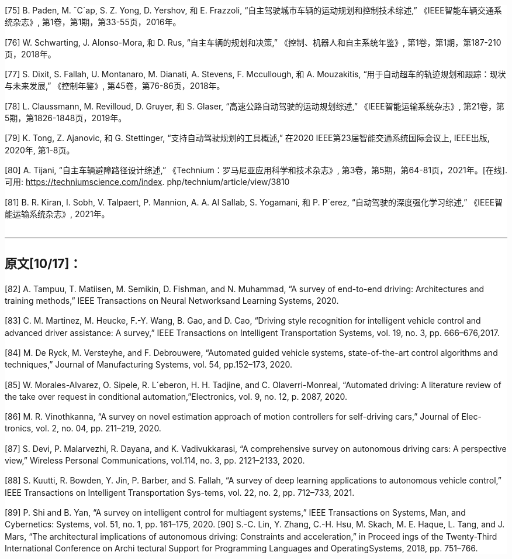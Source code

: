 [75] B. Paden, M. ˇC´ap, S. Z. Yong, D. Yershov, 和 E. Frazzoli, “自主驾驶城市车辆的运动规划和控制技术综述,” 《IEEE智能车辆交通系统杂志》, 第1卷，第1期，第33-55页，2016年。

[76] W. Schwarting, J. Alonso-Mora, 和 D. Rus, “自主车辆的规划和决策,” 《控制、机器人和自主系统年鉴》, 第1卷，第1期，第187-210页，2018年。

[77] S. Dixit, S. Fallah, U. Montanaro, M. Dianati, A. Stevens, F. Mccullough, 和 A. Mouzakitis, “用于自动超车的轨迹规划和跟踪：现状与未来发展,” 《控制年鉴》, 第45卷，第76-86页，2018年。

[78] L. Claussmann, M. Revilloud, D. Gruyer, 和 S. Glaser, “高速公路自动驾驶的运动规划综述,” 《IEEE智能运输系统杂志》, 第21卷，第5期，第1826-1848页，2019年。

[79] K. Tong, Z. Ajanovic, 和 G. Stettinger, “支持自动驾驶规划的工具概述,” 在2020 IEEE第23届智能交通系统国际会议上, IEEE出版, 2020年, 第1-8页。

[80] A. Tijani, “自主车辆避障路径设计综述,” 《Technium：罗马尼亚应用科学和技术杂志》, 第3卷，第5期，第64-81页，2021年。[在线].可用: https://techniumscience.com/index. php/technium/article/view/3810

[81] B. R. Kiran, I. Sobh, V. Talpaert, P. Mannion, A. A. Al Sallab, S. Yogamani, 和 P. P´erez, “自动驾驶的深度强化学习综述,” 《IEEE智能运输系统杂志》, 2021年。

## 

---

 ## 原文[10/17]： 

 
 [82] A. Tampuu, T. Matiisen, M. Semikin, D. Fishman, and N. Muhammad, “A survey of end-to-end driving: Architectures and training methods,” IEEE Transactions on Neural Networksand Learning Systems, 2020.

 [83] C. M. Martinez, M. Heucke, F.-Y. Wang, B. Gao, and D. Cao, “Driving style recognition for intelligent vehicle control and advanced driver assistance: A survey,” IEEE Transactions on Intelligent Transportation Systems, vol. 19, no. 3, pp. 666–676,2017.

 [84] M. De Ryck, M. Versteyhe, and F. Debrouwere, “Automated guided vehicle systems, state-of-the-art control algorithms and techniques,” Journal of Manufacturing Systems, vol. 54, pp.152–173, 2020.

 [85] W. Morales-Alvarez, O. Sipele, R. L´eberon, H. H. Tadjine, and C. Olaverri-Monreal, “Automated driving: A literature review of the take over request in conditional automation,”Electronics, vol. 9, no. 12, p. 2087, 2020.

 [86] M. R. Vinothkanna, “A survey on novel estimation approach of motion controllers for self-driving cars,” Journal of Elec-tronics, vol. 2, no. 04, pp. 211–219, 2020.

 [87] S. Devi, P. Malarvezhi, R. Dayana, and K. Vadivukkarasi, “A comprehensive survey on autonomous driving cars: A perspective view,” Wireless Personal Communications, vol.114, no. 3, pp. 2121–2133, 2020.

 [88] S. Kuutti, R. Bowden, Y. Jin, P. Barber, and S. Fallah, “A survey of deep learning applications to autonomous vehicle control,” IEEE Transactions on Intelligent Transportation Sys-tems, vol. 22, no. 2, pp. 712–733, 2021.

 [89] P. Shi and B. Yan, “A survey on intelligent control for multiagent systems,” IEEE Transactions on Systems, Man, and Cybernetics: Systems, vol. 51, no. 1, pp. 161–175, 2020. [90] S.-C. Lin, Y. Zhang, C.-H. Hsu, M. Skach, M. E. Haque, L. Tang, and J. Mars, “The architectural implications of autonomous driving: Constraints and acceleration,” in Proceed ings of the Twenty-Third International Conference on Archi tectural Support for Programming Languages and OperatingSystems, 2018, pp. 751–766.
